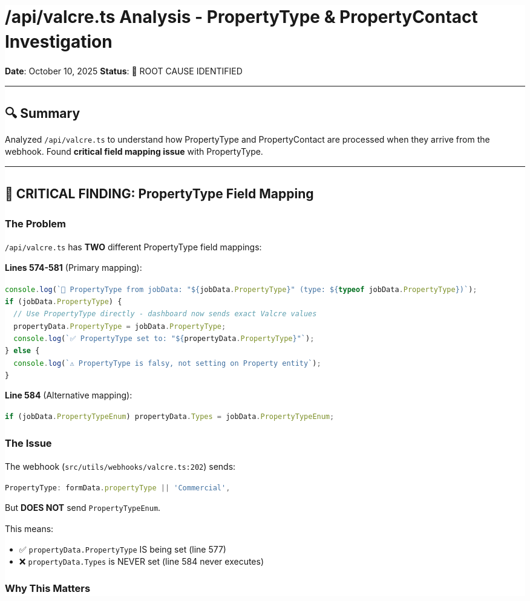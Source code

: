# /api/valcre.ts Analysis - PropertyType & PropertyContact Investigation

**Date**: October 10, 2025
**Status**: 🎯 ROOT CAUSE IDENTIFIED

---

## 🔍 Summary

Analyzed `/api/valcre.ts` to understand how PropertyType and PropertyContact are processed when they arrive from the webhook. Found **critical field mapping issue** with PropertyType.

---

## 🚨 CRITICAL FINDING: PropertyType Field Mapping

### The Problem

`/api/valcre.ts` has **TWO** different PropertyType field mappings:

**Lines 574-581** (Primary mapping):
```typescript
console.log(`🏢 PropertyType from jobData: "${jobData.PropertyType}" (type: ${typeof jobData.PropertyType})`);
if (jobData.PropertyType) {
  // Use PropertyType directly - dashboard now sends exact Valcre values
  propertyData.PropertyType = jobData.PropertyType;
  console.log(`✅ PropertyType set to: "${propertyData.PropertyType}"`);
} else {
  console.log(`⚠️ PropertyType is falsy, not setting on Property entity`);
}
```

**Line 584** (Alternative mapping):
```typescript
if (jobData.PropertyTypeEnum) propertyData.Types = jobData.PropertyTypeEnum;
```

### The Issue

The webhook (`src/utils/webhooks/valcre.ts:202`) sends:
```typescript
PropertyType: formData.propertyType || 'Commercial',
```

But **DOES NOT** send `PropertyTypeEnum`.

This means:
- ✅ `propertyData.PropertyType` IS being set (line 577)
- ❌ `propertyData.Types` is NEVER set (line 584 never executes)

### Why This Matters
